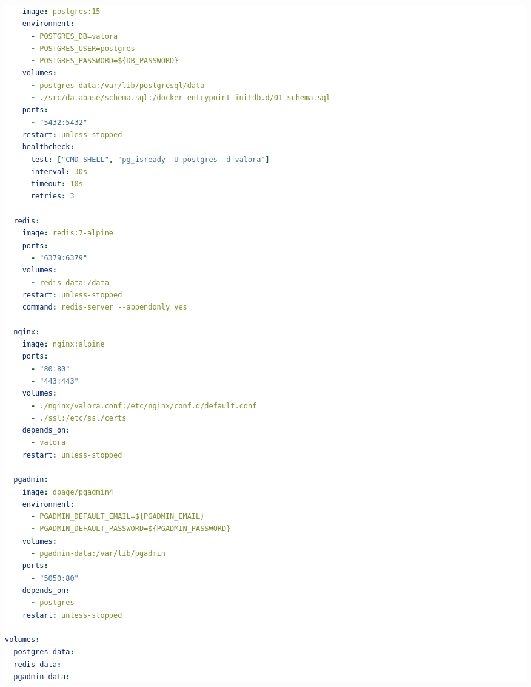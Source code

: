 ```yaml
    image: postgres:15
    environment:
      - POSTGRES_DB=valora
      - POSTGRES_USER=postgres
      - POSTGRES_PASSWORD=${DB_PASSWORD}
    volumes:
      - postgres-data:/var/lib/postgresql/data
      - ./src/database/schema.sql:/docker-entrypoint-initdb.d/01-schema.sql
    ports:
      - "5432:5432"
    restart: unless-stopped
    healthcheck:
      test: ["CMD-SHELL", "pg_isready -U postgres -d valora"]
      interval: 30s
      timeout: 10s
      retries: 3

  redis:
    image: redis:7-alpine
    ports:
      - "6379:6379"
    volumes:
      - redis-data:/data
    restart: unless-stopped
    command: redis-server --appendonly yes

  nginx:
    image: nginx:alpine
    ports:
      - "80:80"
      - "443:443"
    volumes:
      - ./nginx/valora.conf:/etc/nginx/conf.d/default.conf
      - ./ssl:/etc/ssl/certs
    depends_on:
      - valora
    restart: unless-stopped

  pgadmin:
    image: dpage/pgadmin4
    environment:
      - PGADMIN_DEFAULT_EMAIL=${PGADMIN_EMAIL}
      - PGADMIN_DEFAULT_PASSWORD=${PGADMIN_PASSWORD}
    volumes:
      - pgadmin-data:/var/lib/pgadmin
    ports:
      - "5050:80"
    depends_on:
      - postgres
    restart: unless-stopped

volumes:
  postgres-data:
  redis-data:
  pgadmin-data:
```
